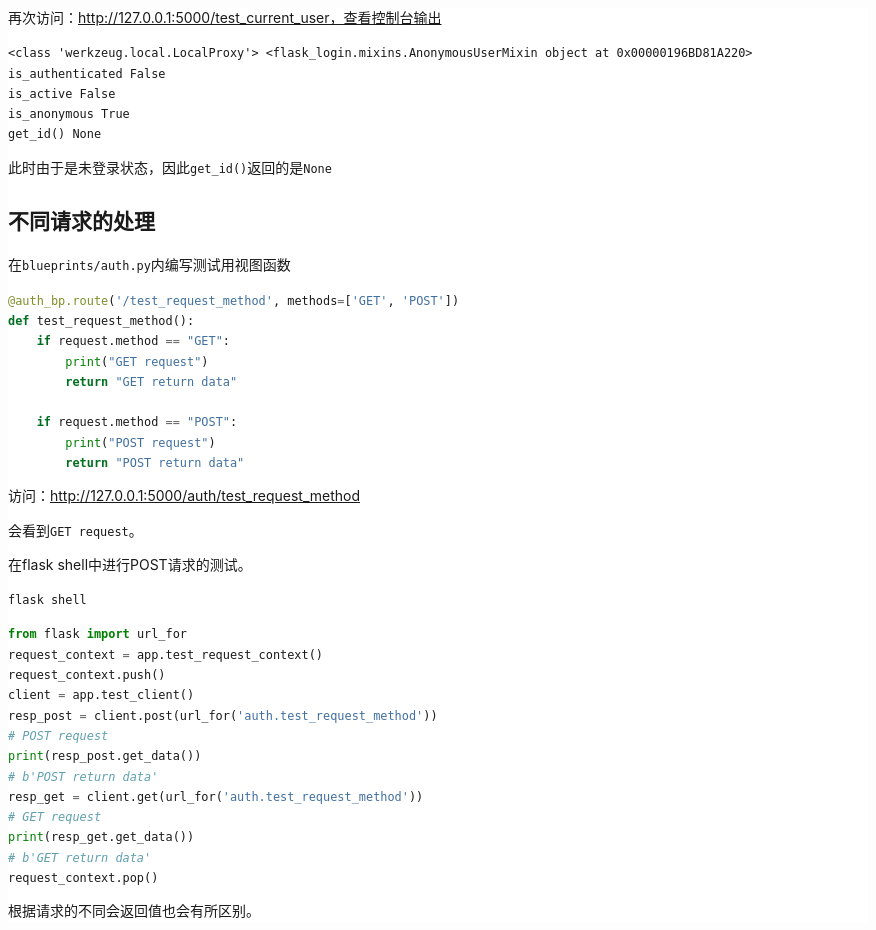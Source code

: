 再次访问：http://127.0.0.1:5000/test_current_user，查看控制台输出

```
<class 'werkzeug.local.LocalProxy'> <flask_login.mixins.AnonymousUserMixin object at 0x00000196BD81A220>
is_authenticated False
is_active False
is_anonymous True
get_id() None
```

此时由于是未登录状态，因此`get_id()`返回的是`None`

## 不同请求的处理

在`blueprints/auth.py`内编写测试用视图函数

```python
@auth_bp.route('/test_request_method', methods=['GET', 'POST'])
def test_request_method():
    if request.method == "GET":
        print("GET request")
        return "GET return data"
    
    if request.method == "POST":
        print("POST request")
        return "POST return data"
```

访问：http://127.0.0.1:5000/auth/test_request_method

会看到`GET request`。

在flask shell中进行POST请求的测试。

```
flask shell
```

```python
from flask import url_for
request_context = app.test_request_context()
request_context.push()
client = app.test_client()
resp_post = client.post(url_for('auth.test_request_method'))
# POST request
print(resp_post.get_data())
# b'POST return data'
resp_get = client.get(url_for('auth.test_request_method'))
# GET request
print(resp_get.get_data())
# b'GET return data'
request_context.pop()
```

根据请求的不同会返回值也会有所区别。
